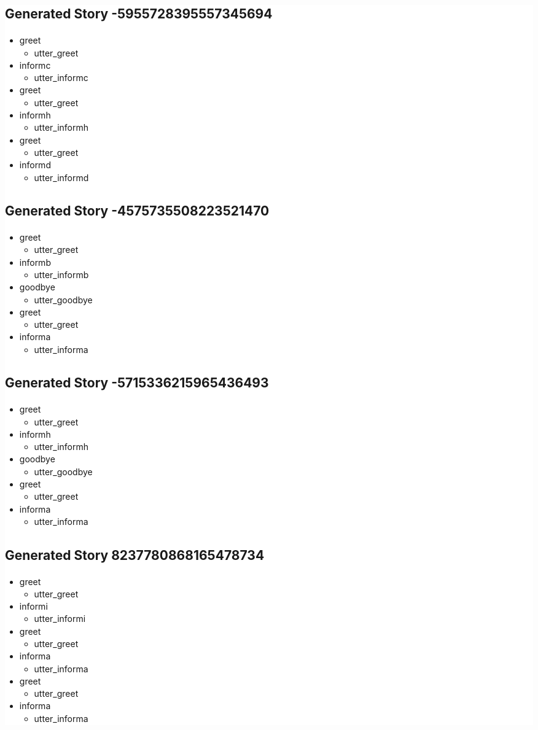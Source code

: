 ## Generated Story -5955728395557345694
* greet
    - utter_greet
* informc
    - utter_informc
* greet
    - utter_greet
* informh
    - utter_informh
* greet
    - utter_greet
* informd
    - utter_informd

## Generated Story -4575735508223521470
* greet
    - utter_greet
* informb
    - utter_informb
* goodbye
    - utter_goodbye
* greet
    - utter_greet
* informa
    - utter_informa

## Generated Story -5715336215965436493
* greet
    - utter_greet
* informh
    - utter_informh
* goodbye
    - utter_goodbye
* greet
    - utter_greet
* informa
    - utter_informa

## Generated Story 8237780868165478734
* greet
    - utter_greet
* informi
    - utter_informi
* greet
    - utter_greet
* informa
    - utter_informa
* greet
    - utter_greet
* informa
    - utter_informa
